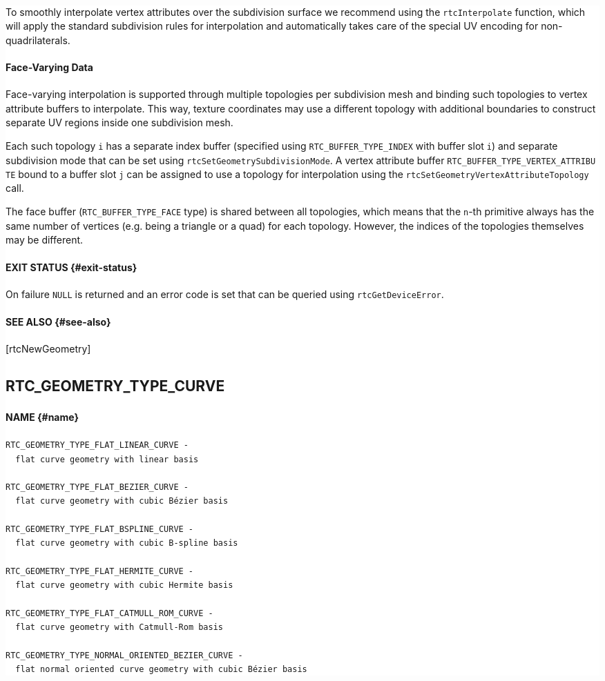 To smoothly interpolate vertex attributes over the subdivision surface
we recommend using the `rtcInterpolate` function, which will apply the
standard subdivision rules for interpolation and automatically takes
care of the special UV encoding for non-quadrilaterals.

#### Face-Varying Data

Face-varying interpolation is supported through multiple topologies per
subdivision mesh and binding such topologies to vertex attribute
buffers to interpolate. This way, texture coordinates may use a
different topology with additional boundaries to construct separate UV
regions inside one subdivision mesh.

Each such topology `i` has a separate index buffer (specified using
`RTC_BUFFER_TYPE_INDEX` with buffer slot `i`) and separate subdivision
mode that can be set using `rtcSetGeometrySubdivisionMode`. A vertex
attribute buffer `RTC_BUFFER_TYPE_VERTEX_ATTRIBUTE` bound to a buffer
slot `j` can be assigned to use a topology for interpolation using the
`rtcSetGeometryVertexAttributeTopology` call.

The face buffer (`RTC_BUFFER_TYPE_FACE` type) is shared between all
topologies, which means that the `n`-th primitive always has the same
number of vertices (e.g. being a triangle or a quad) for each topology.
However, the indices of the topologies themselves may be different.

#### EXIT STATUS {#exit-status}

On failure `NULL` is returned and an error code is set that can be
queried using `rtcGetDeviceError`.

#### SEE ALSO {#see-also}

[rtcNewGeometry]



RTC\_GEOMETRY\_TYPE\_CURVE
--------------------------

#### NAME {#name}

    RTC_GEOMETRY_TYPE_FLAT_LINEAR_CURVE -
      flat curve geometry with linear basis

    RTC_GEOMETRY_TYPE_FLAT_BEZIER_CURVE -
      flat curve geometry with cubic Bézier basis

    RTC_GEOMETRY_TYPE_FLAT_BSPLINE_CURVE - 
      flat curve geometry with cubic B-spline basis

    RTC_GEOMETRY_TYPE_FLAT_HERMITE_CURVE - 
      flat curve geometry with cubic Hermite basis

    RTC_GEOMETRY_TYPE_FLAT_CATMULL_ROM_CURVE - 
      flat curve geometry with Catmull-Rom basis

    RTC_GEOMETRY_TYPE_NORMAL_ORIENTED_BEZIER_CURVE -
      flat normal oriented curve geometry with cubic Bézier basis
